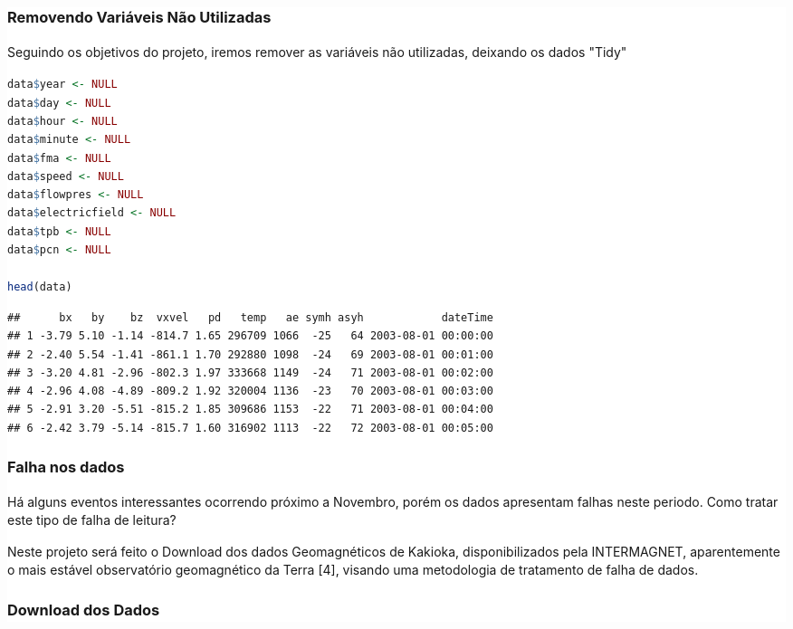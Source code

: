 ### Removendo Variáveis Não Utilizadas

Seguindo os objetivos do projeto, iremos remover as variáveis não utilizadas, deixando os dados "Tidy"

``` r
data$year <- NULL
data$day <- NULL
data$hour <- NULL
data$minute <- NULL
data$fma <- NULL
data$speed <- NULL
data$flowpres <- NULL
data$electricfield <- NULL
data$tpb <- NULL
data$pcn <- NULL

head(data)
```

    ##      bx   by    bz  vxvel   pd   temp   ae symh asyh            dateTime
    ## 1 -3.79 5.10 -1.14 -814.7 1.65 296709 1066  -25   64 2003-08-01 00:00:00
    ## 2 -2.40 5.54 -1.41 -861.1 1.70 292880 1098  -24   69 2003-08-01 00:01:00
    ## 3 -3.20 4.81 -2.96 -802.3 1.97 333668 1149  -24   71 2003-08-01 00:02:00
    ## 4 -2.96 4.08 -4.89 -809.2 1.92 320004 1136  -23   70 2003-08-01 00:03:00
    ## 5 -2.91 3.20 -5.51 -815.2 1.85 309686 1153  -22   71 2003-08-01 00:04:00
    ## 6 -2.42 3.79 -5.14 -815.7 1.60 316902 1113  -22   72 2003-08-01 00:05:00

### Falha nos dados

Há alguns eventos interessantes ocorrendo próximo a Novembro, porém os dados apresentam falhas neste periodo. Como tratar este tipo de falha de leitura?

Neste projeto será feito o Download dos dados Geomagnéticos de Kakioka, disponibilizados pela INTERMAGNET, aparentemente o mais estável observatório geomagnético da Terra \[4\], visando uma metodologia de tratamento de falha de dados.

### Download dos Dados
